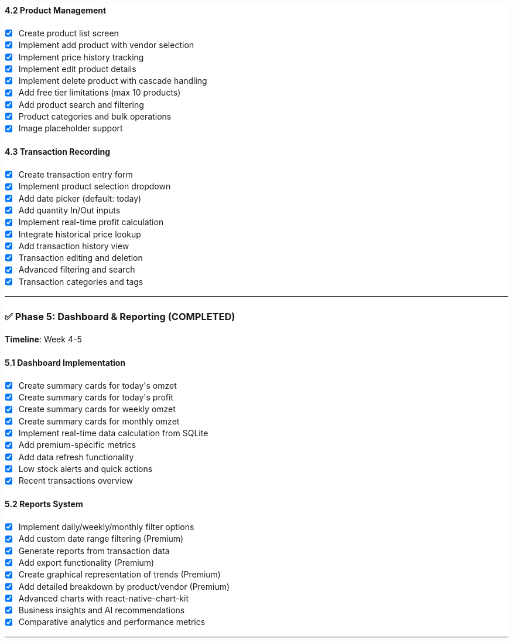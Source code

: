 #### 4.2 Product Management
- [x] Create product list screen
- [x] Implement add product with vendor selection
- [x] Implement price history tracking
- [x] Implement edit product details
- [x] Implement delete product with cascade handling
- [x] Add free tier limitations (max 10 products)
- [x] Add product search and filtering
- [x] Product categories and bulk operations
- [x] Image placeholder support

#### 4.3 Transaction Recording
- [x] Create transaction entry form
- [x] Implement product selection dropdown
- [x] Add date picker (default: today)
- [x] Add quantity In/Out inputs
- [x] Implement real-time profit calculation
- [x] Integrate historical price lookup
- [x] Add transaction history view
- [x] Transaction editing and deletion
- [x] Advanced filtering and search
- [x] Transaction categories and tags

---

### ✅ Phase 5: Dashboard & Reporting (COMPLETED)
**Timeline**: Week 4-5

#### 5.1 Dashboard Implementation
- [x] Create summary cards for today's omzet
- [x] Create summary cards for today's profit
- [x] Create summary cards for weekly omzet
- [x] Create summary cards for monthly omzet
- [x] Implement real-time data calculation from SQLite
- [x] Add premium-specific metrics
- [x] Add data refresh functionality
- [x] Low stock alerts and quick actions
- [x] Recent transactions overview

#### 5.2 Reports System
- [x] Implement daily/weekly/monthly filter options
- [x] Add custom date range filtering (Premium)
- [x] Generate reports from transaction data
- [x] Add export functionality (Premium)
- [x] Create graphical representation of trends (Premium)
- [x] Add detailed breakdown by product/vendor (Premium)
- [x] Advanced charts with react-native-chart-kit
- [x] Business insights and AI recommendations
- [x] Comparative analytics and performance metrics

---
